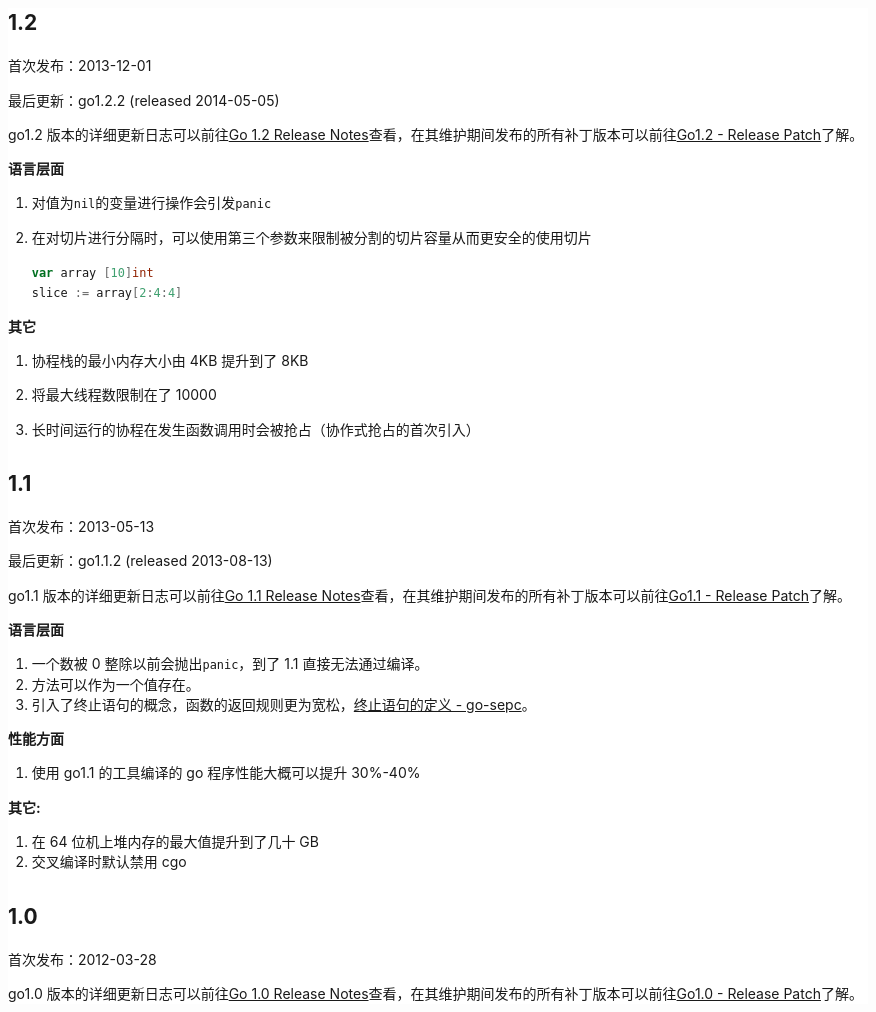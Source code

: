 ## 1.2

首次发布：2013-12-01

最后更新：go1.2.2 (released 2014-05-05)

go1.2 版本的详细更新日志可以前往[Go 1.2 Release Notes](https://go.dev/doc/go1.2)查看，在其维护期间发布的所有补丁版本可以前往[Go1.2 - Release Patch](https://go.dev/doc/devel/release#go1.2)了解。

**语言层面**

1. 对值为`nil`的变量进行操作会引发`panic`

2. 在对切片进行分隔时，可以使用第三个参数来限制被分割的切片容量从而更安全的使用切片

   ```go
   var array [10]int
   slice := array[2:4:4]
   ```

**其它**

1. 协程栈的最小内存大小由 4KB 提升到了 8KB

2. 将最大线程数限制在了 10000

3. 长时间运行的协程在发生函数调用时会被抢占（协作式抢占的首次引入）

## 1.1

首次发布：2013-05-13

最后更新：go1.1.2 (released 2013-08-13)

go1.1 版本的详细更新日志可以前往[Go 1.1 Release Notes](https://go.dev/doc/go1.1)查看，在其维护期间发布的所有补丁版本可以前往[Go1.1 - Release Patch](https://go.dev/doc/devel/release#go1.1)了解。

**语言层面**

1. 一个数被 0 整除以前会抛出`panic`，到了 1.1 直接无法通过编译。
2. 方法可以作为一个值存在。
3. 引入了终止语句的概念，函数的返回规则更为宽松，[终止语句的定义 - go-sepc](https://go.dev/ref/spec#Terminating_statements)。

**性能方面**

1. 使用 go1.1 的工具编译的 go 程序性能大概可以提升 30%-40%

**其它:**

1. 在 64 位机上堆内存的最大值提升到了几十 GB
2. 交叉编译时默认禁用 cgo

## 1.0

首次发布：2012-03-28

go1.0 版本的详细更新日志可以前往[Go 1.0 Release Notes](https://go.dev/doc/go1.0)查看，在其维护期间发布的所有补丁版本可以前往[Go1.0 - Release Patch](https://go.dev/doc/devel/release#go1.0)了解。

